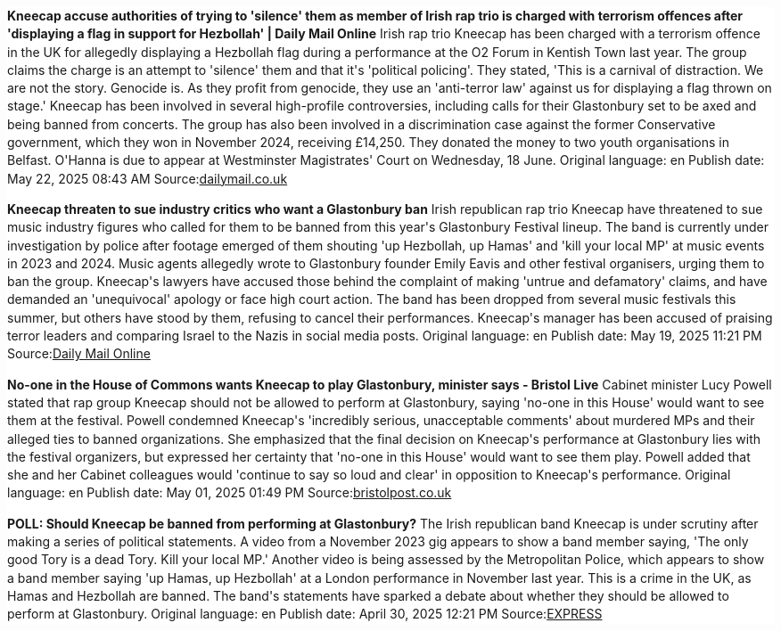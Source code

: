 **Kneecap accuse authorities of trying to 'silence' them as member of Irish rap trio is charged with terrorism offences after 'displaying a flag in support for Hezbollah' | Daily Mail Online**
Irish rap trio Kneecap has been charged with a terrorism offence in the UK for allegedly displaying a Hezbollah flag during a performance at the O2 Forum in Kentish Town last year. The group claims the charge is an attempt to 'silence' them and that it's 'political policing'. They stated, 'This is a carnival of distraction. We are not the story. Genocide is. As they profit from genocide, they use an 'anti-terror law' against us for displaying a flag thrown on stage.' Kneecap has been involved in several high-profile controversies, including calls for their Glastonbury set to be axed and being banned from concerts. The group has also been involved in a discrimination case against the former Conservative government, which they won in November 2024, receiving £14,250. They donated the money to two youth organisations in Belfast. O'Hanna is due to appear at Westminster Magistrates' Court on Wednesday, 18 June.
Original language: en
Publish date: May 22, 2025 08:43 AM
Source:[dailymail.co.uk](https://www.dailymail.co.uk/news/article-14738235/Kneecap-authorities-Irish-rap-terrorism-flag-Hezbollah.html)

**Kneecap threaten to sue industry critics who want a Glastonbury ban**
Irish republican rap trio Kneecap have threatened to sue music industry figures who called for them to be banned from this year's Glastonbury Festival lineup. The band is currently under investigation by police after footage emerged of them shouting 'up Hezbollah, up Hamas' and 'kill your local MP' at music events in 2023 and 2024. Music agents allegedly wrote to Glastonbury founder Emily Eavis and other festival organisers, urging them to ban the group. Kneecap's lawyers have accused those behind the complaint of making 'untrue and defamatory' claims, and have demanded an 'unequivocal' apology or face high court action. The band has been dropped from several music festivals this summer, but others have stood by them, refusing to cancel their performances. Kneecap's manager has been accused of praising terror leaders and comparing Israel to the Nazis in social media posts.
Original language: en
Publish date: May 19, 2025 11:21 PM
Source:[Daily Mail Online](https://www.dailymail.co.uk/news/article-14729323/Kneecap-threaten-sue-industry-critics-banned-Glastonbury.html)

**No-one in the House of Commons wants Kneecap to play Glastonbury, minister says - Bristol Live**
Cabinet minister Lucy Powell stated that rap group Kneecap should not be allowed to perform at Glastonbury, saying 'no-one in this House' would want to see them at the festival. Powell condemned Kneecap's 'incredibly serious, unacceptable comments' about murdered MPs and their alleged ties to banned organizations. She emphasized that the final decision on Kneecap's performance at Glastonbury lies with the festival organizers, but expressed her certainty that 'no-one in this House' would want to see them play. Powell added that she and her Cabinet colleagues would 'continue to say so loud and clear' in opposition to Kneecap's performance.
Original language: en
Publish date: May 01, 2025 01:49 PM
Source:[bristolpost.co.uk](https://www.bristolpost.co.uk/news/bristol-news/no-one-house-commons-wants-10148601)

**POLL: Should Kneecap be banned from performing at Glastonbury?**
The Irish republican band Kneecap is under scrutiny after making a series of political statements. A video from a November 2023 gig appears to show a band member saying, 'The only good Tory is a dead Tory. Kill your local MP.' Another video is being assessed by the Metropolitan Police, which appears to show a band member saying 'up Hamas, up Hezbollah' at a London performance in November last year. This is a crime in the UK, as Hamas and Hezbollah are banned. The band's statements have sparked a debate about whether they should be allowed to perform at Glastonbury.
Original language: en
Publish date: April 30, 2025 12:21 PM
Source:[EXPRESS](https://www.express.co.uk/celebrity-news/2048745/poll-should-kneecap-be-banned-glasto)
